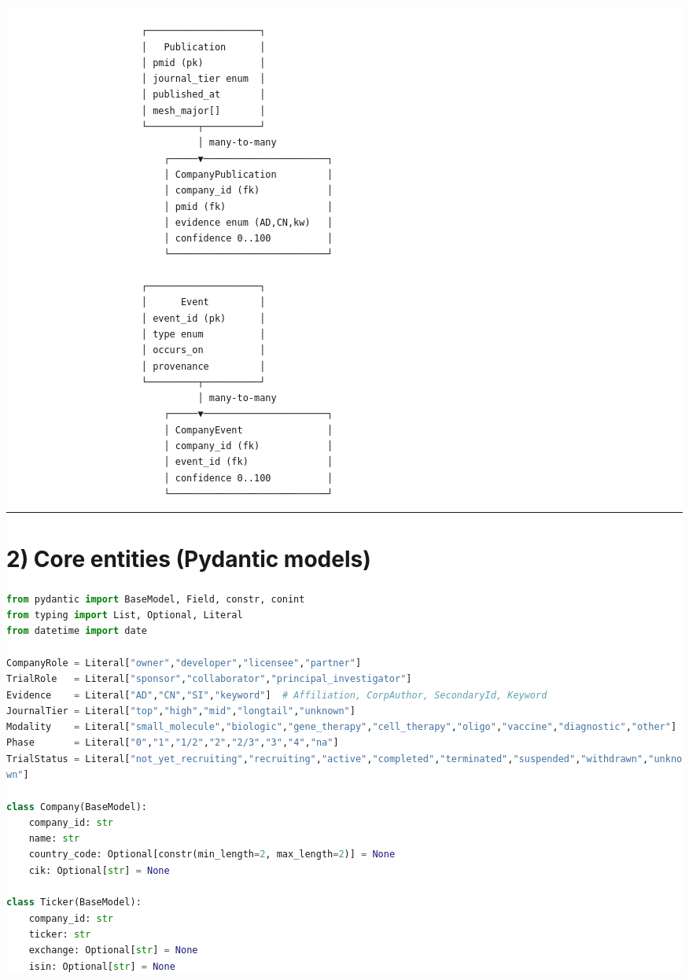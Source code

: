 ```

                        ┌────────────────────┐
                        │   Publication      │
                        │ pmid (pk)          │
                        │ journal_tier enum  │
                        │ published_at       │
                        │ mesh_major[]       │
                        └─────────┬──────────┘
                                  │ many-to-many
                            ┌─────▼──────────────────────┐
                            │ CompanyPublication         │
                            │ company_id (fk)            │
                            │ pmid (fk)                  │
                            │ evidence enum (AD,CN,kw)   │
                            │ confidence 0..100          │
                            └────────────────────────────┘

                        ┌────────────────────┐
                        │      Event         │
                        │ event_id (pk)      │
                        │ type enum          │
                        │ occurs_on          │
                        │ provenance         │
                        └─────────┬──────────┘
                                  │ many-to-many
                            ┌─────▼──────────────────────┐
                            │ CompanyEvent               │
                            │ company_id (fk)            │
                            │ event_id (fk)              │
                            │ confidence 0..100          │
                            └────────────────────────────┘
```

---

# 2) Core entities (Pydantic models)

```python
from pydantic import BaseModel, Field, constr, conint
from typing import List, Optional, Literal
from datetime import date

CompanyRole = Literal["owner","developer","licensee","partner"]
TrialRole   = Literal["sponsor","collaborator","principal_investigator"]
Evidence    = Literal["AD","CN","SI","keyword"]  # Affiliation, CorpAuthor, SecondaryId, Keyword
JournalTier = Literal["top","high","mid","longtail","unknown"]
Modality    = Literal["small_molecule","biologic","gene_therapy","cell_therapy","oligo","vaccine","diagnostic","other"]
Phase       = Literal["0","1","1/2","2","2/3","3","4","na"]
TrialStatus = Literal["not_yet_recruiting","recruiting","active","completed","terminated","suspended","withdrawn","unknown"]

class Company(BaseModel):
    company_id: str
    name: str
    country_code: Optional[constr(min_length=2, max_length=2)] = None
    cik: Optional[str] = None

class Ticker(BaseModel):
    company_id: str
    ticker: str
    exchange: Optional[str] = None
    isin: Optional[str] = None
```